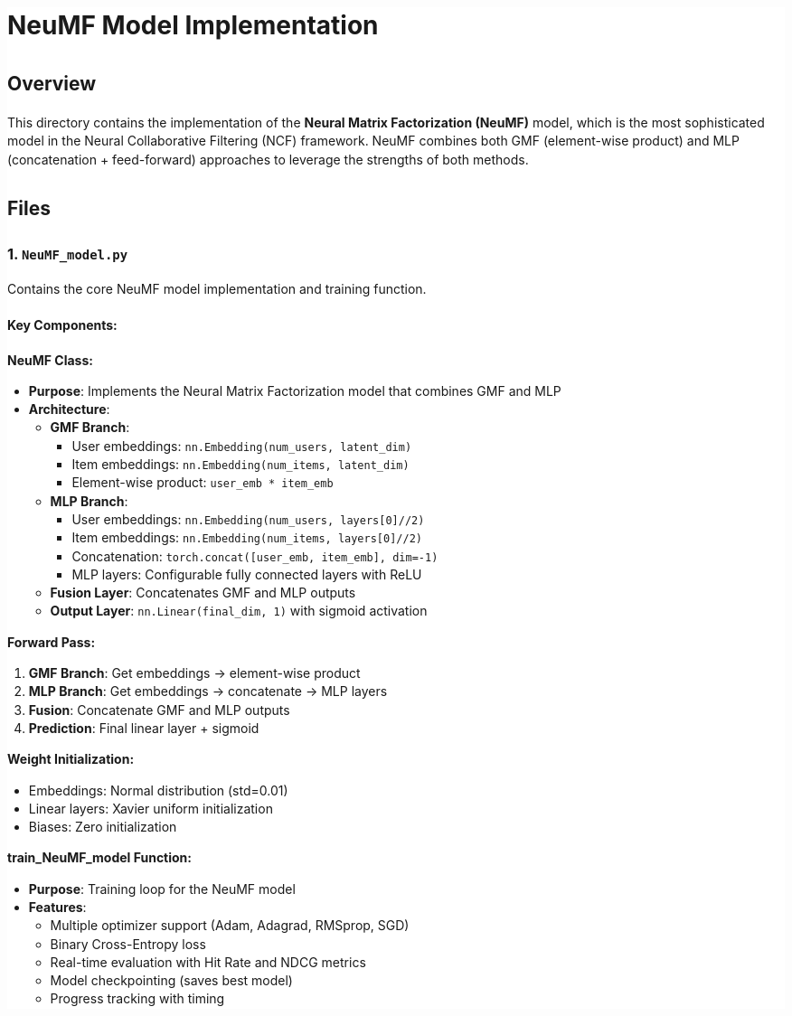 # NeuMF Model Implementation

## Overview
This directory contains the implementation of the **Neural Matrix Factorization (NeuMF)** model, which is the most sophisticated model in the Neural Collaborative Filtering (NCF) framework. NeuMF combines both GMF (element-wise product) and MLP (concatenation + feed-forward) approaches to leverage the strengths of both methods.

## Files

### 1. `NeuMF_model.py`
Contains the core NeuMF model implementation and training function.

#### Key Components:

**NeuMF Class:**
- **Purpose**: Implements the Neural Matrix Factorization model that combines GMF and MLP
- **Architecture**: 
  - **GMF Branch**:
    - User embeddings: `nn.Embedding(num_users, latent_dim)`
    - Item embeddings: `nn.Embedding(num_items, latent_dim)`
    - Element-wise product: `user_emb * item_emb`
  - **MLP Branch**:
    - User embeddings: `nn.Embedding(num_users, layers[0]//2)`
    - Item embeddings: `nn.Embedding(num_items, layers[0]//2)`
    - Concatenation: `torch.concat([user_emb, item_emb], dim=-1)`
    - MLP layers: Configurable fully connected layers with ReLU
  - **Fusion Layer**: Concatenates GMF and MLP outputs
  - **Output Layer**: `nn.Linear(final_dim, 1)` with sigmoid activation

**Forward Pass:**
1. **GMF Branch**: Get embeddings → element-wise product
2. **MLP Branch**: Get embeddings → concatenate → MLP layers
3. **Fusion**: Concatenate GMF and MLP outputs
4. **Prediction**: Final linear layer + sigmoid

**Weight Initialization:**
- Embeddings: Normal distribution (std=0.01)
- Linear layers: Xavier uniform initialization
- Biases: Zero initialization

**train_NeuMF_model Function:**
- **Purpose**: Training loop for the NeuMF model
- **Features**:
  - Multiple optimizer support (Adam, Adagrad, RMSprop, SGD)
  - Binary Cross-Entropy loss
  - Real-time evaluation with Hit Rate and NDCG metrics
  - Model checkpointing (saves best model)
  - Progress tracking with timing
